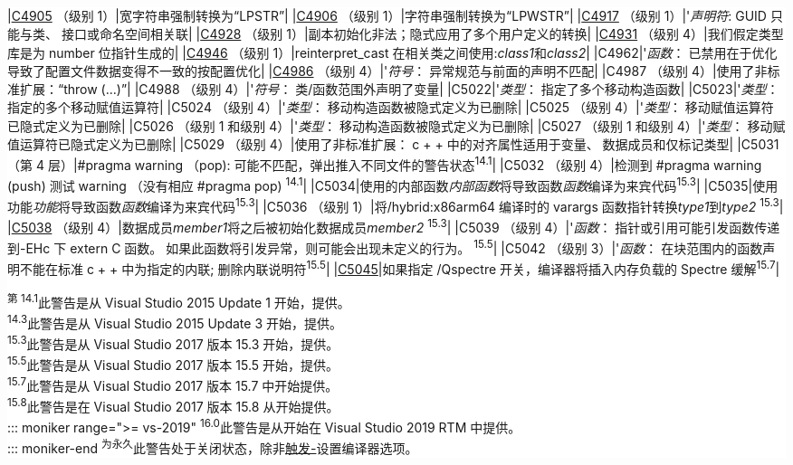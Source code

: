 |[C4905](../error-messages/compiler-warnings/compiler-warning-level-1-c4905.md) （级别 1）|宽字符串强制转换为“LPSTR”|
|[C4906](../error-messages/compiler-warnings/compiler-warning-level-1-c4906.md) （级别 1）|字符串强制转换为“LPWSTR”|
|[C4917](../error-messages/compiler-warnings/compiler-warning-level-1-c4917.md) （级别 1）|'*声明符*: GUID 只能与类、 接口或命名空间相关联|
|[C4928](../error-messages/compiler-warnings/compiler-warning-level-1-c4928.md) （级别 1）|副本初始化非法；隐式应用了多个用户定义的转换|
|[C4931](../error-messages/compiler-warnings/compiler-warning-level-4-c4931.md) （级别 4）|我们假定类型库是为 number 位指针生成的|
|[C4946](../error-messages/compiler-warnings/compiler-warning-level-1-c4946.md) （级别 1）|reinterpret_cast 在相关类之间使用:*class1*和*class2*|
|C4962|'*函数*： 已禁用在于优化导致了配置文件数据变得不一致的按配置优化|
|[C4986](../error-messages/compiler-warnings/compiler-warning-c4986.md) （级别 4）|'*符号*： 异常规范与前面的声明不匹配|
|C4987 （级别 4）|使用了非标准扩展：“throw (...)”|
|C4988 （级别 4）|'*符号*： 类/函数范围外声明了变量|
|C5022|'*类型*： 指定了多个移动构造函数|
|C5023|'*类型*： 指定的多个移动赋值运算符|
|C5024 （级别 4）|'*类型*： 移动构造函数被隐式定义为已删除|
|C5025 （级别 4）|'*类型*： 移动赋值运算符已隐式定义为已删除|
|C5026 （级别 1 和级别 4）|'*类型*： 移动构造函数被隐式定义为已删除|
|C5027 （级别 1 和级别 4）|'*类型*： 移动赋值运算符已隐式定义为已删除|
|C5029 （级别 4）|使用了非标准扩展： c + + 中的对齐属性适用于变量、 数据成员和仅标记类型|
|C5031 （第 4 层）|#pragma warning （pop): 可能不匹配，弹出推入不同文件的警告状态<sup>14.1</sup>|
|C5032 （级别 4）|检测到 #pragma warning (push) 测试 warning （没有相应 #pragma pop) <sup>14.1</sup>|
|C5034|使用的内部函数*内部函数*将导致函数*函数*编译为来宾代码<sup>15.3</sup>|
|C5035|使用功能*功能*将导致函数*函数*编译为来宾代码<sup>15.3</sup>|
|C5036 （级别 1）|将/hybrid:x86arm64 编译时的 varargs 函数指针转换*type1*到*type2* <sup>15.3</sup>|
|[C5038](../error-messages/compiler-warnings/c5038.md) （级别 4）|数据成员*member1*将之后被初始化数据成员*member2* <sup>15.3</sup>|
|C5039 （级别 4）|'*函数*： 指针或引用可能引发函数传递到-EHc 下 extern C 函数。 如果此函数将引发异常，则可能会出现未定义的行为。 <sup>15.5</sup>|
|C5042 （级别 3）|'*函数*： 在块范围内的函数声明不能在标准 c + + 中为指定的内联; 删除内联说明符<sup>15.5</sup>|
|[C5045](../error-messages/compiler-warnings/c5045.md)|如果指定 /Qspectre 开关，编译器将插入内存负载的 Spectre 缓解<sup>15.7</sup>|

<sup>第 14.1</sup>此警告是从 Visual Studio 2015 Update 1 开始，提供。<br/>
<sup>14.3</sup>此警告是从 Visual Studio 2015 Update 3 开始，提供。<br/>
<sup>15.3</sup>此警告是从 Visual Studio 2017 版本 15.3 开始，提供。<br/>
<sup>15.5</sup>此警告是从 Visual Studio 2017 版本 15.5 开始，提供。<br/>
<sup>15.7</sup>此警告是从 Visual Studio 2017 版本 15.7 中开始提供。<br/>
<sup>15.8</sup>此警告是在 Visual Studio 2017 版本 15.8 从开始提供。<br/>
::: moniker range=">= vs-2019"
<sup>16.0</sup>此警告是从开始在 Visual Studio 2019 RTM 中提供。<br/>
::: moniker-end
<sup>为永久</sup>此警告处于关闭状态，除非[触发-](../build/reference/permissive-standards-conformance.md)设置编译器选项。<br/>
